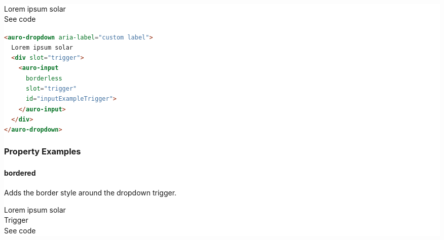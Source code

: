 </auro-accordion>
<div class="exampleWrapper">


<auro-dropdown aria-label="custom label">
  Lorem ipsum solar
  <div slot="trigger">
    <auro-input
      borderless
      slot="trigger"
      id="inputExampleTrigger">
    </auro-input>
  </div>
</auro-dropdown>

</div>
<auro-accordion alignRight>
  <span slot="trigger">See code</span>



```html
<auro-dropdown aria-label="custom label">
  Lorem ipsum solar
  <div slot="trigger">
    <auro-input
      borderless
      slot="trigger"
      id="inputExampleTrigger">
    </auro-input>
  </div>
</auro-dropdown>
```

</auro-accordion>

### Property Examples

#### bordered

Adds the border style around the dropdown trigger.

<div class="exampleWrapper">


<auro-dropdown aria-label="custom label" bordered>
  Lorem ipsum solar
  <div slot="trigger">
    Trigger
  </div>
</auro-dropdown>

</div>
<auro-accordion alignRight>
  <span slot="trigger">See code</span>


